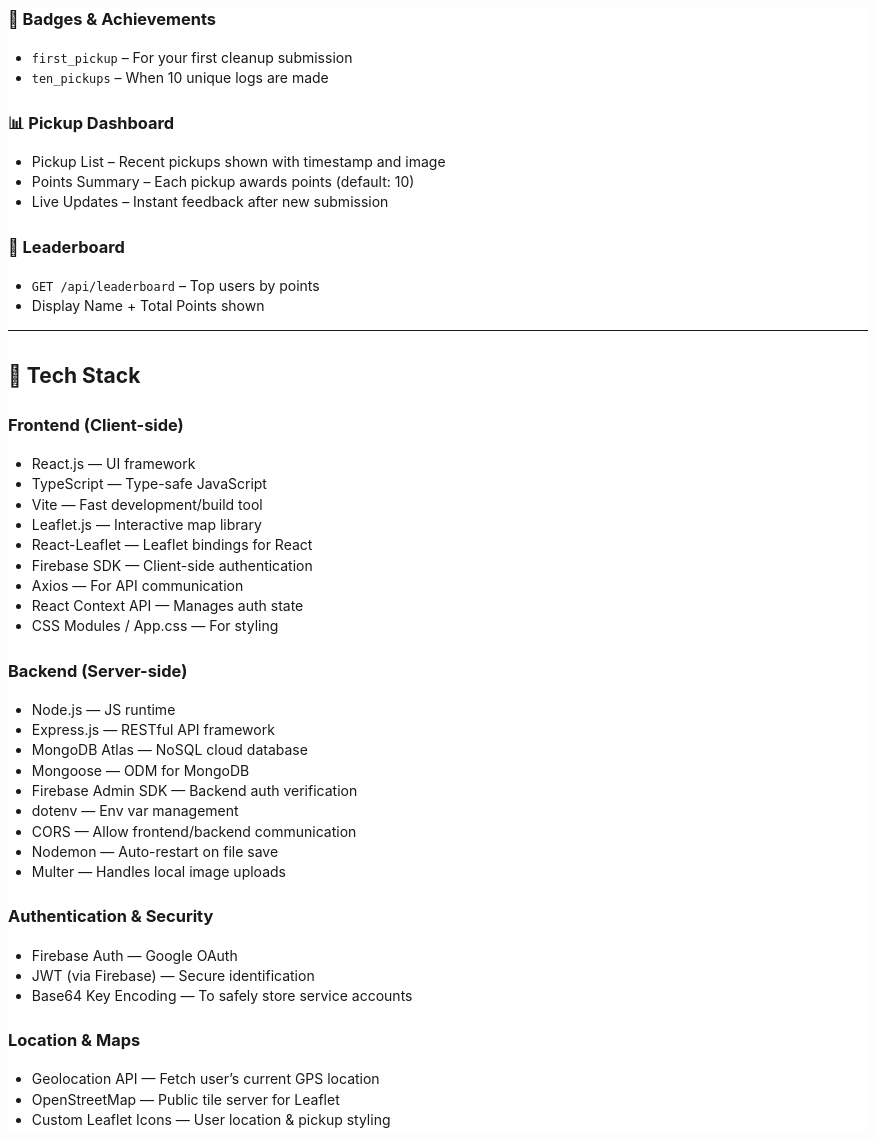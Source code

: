 ### 🏅 Badges & Achievements
- `first_pickup` – For your first cleanup submission
- `ten_pickups` – When 10 unique logs are made

### 📊 Pickup Dashboard
- Pickup List – Recent pickups shown with timestamp and image
- Points Summary – Each pickup awards points (default: 10)
- Live Updates – Instant feedback after new submission

### 🥇 Leaderboard
- `GET /api/leaderboard` – Top users by points
- Display Name + Total Points shown

---

## 🧠 Tech Stack

### Frontend (Client-side)
- React.js — UI framework
- TypeScript — Type-safe JavaScript
- Vite — Fast development/build tool
- Leaflet.js — Interactive map library
- React-Leaflet — Leaflet bindings for React
- Firebase SDK — Client-side authentication
- Axios — For API communication
- React Context API — Manages auth state
- CSS Modules / App.css — For styling

### Backend (Server-side)
- Node.js — JS runtime
- Express.js — RESTful API framework
- MongoDB Atlas — NoSQL cloud database
- Mongoose — ODM for MongoDB
- Firebase Admin SDK — Backend auth verification
- dotenv — Env var management
- CORS — Allow frontend/backend communication
- Nodemon — Auto-restart on file save
- Multer — Handles local image uploads

### Authentication & Security
- Firebase Auth — Google OAuth
- JWT (via Firebase) — Secure identification
- Base64 Key Encoding — To safely store service accounts

### Location & Maps
- Geolocation API — Fetch user’s current GPS location
- OpenStreetMap — Public tile server for Leaflet
- Custom Leaflet Icons — User location & pickup styling
